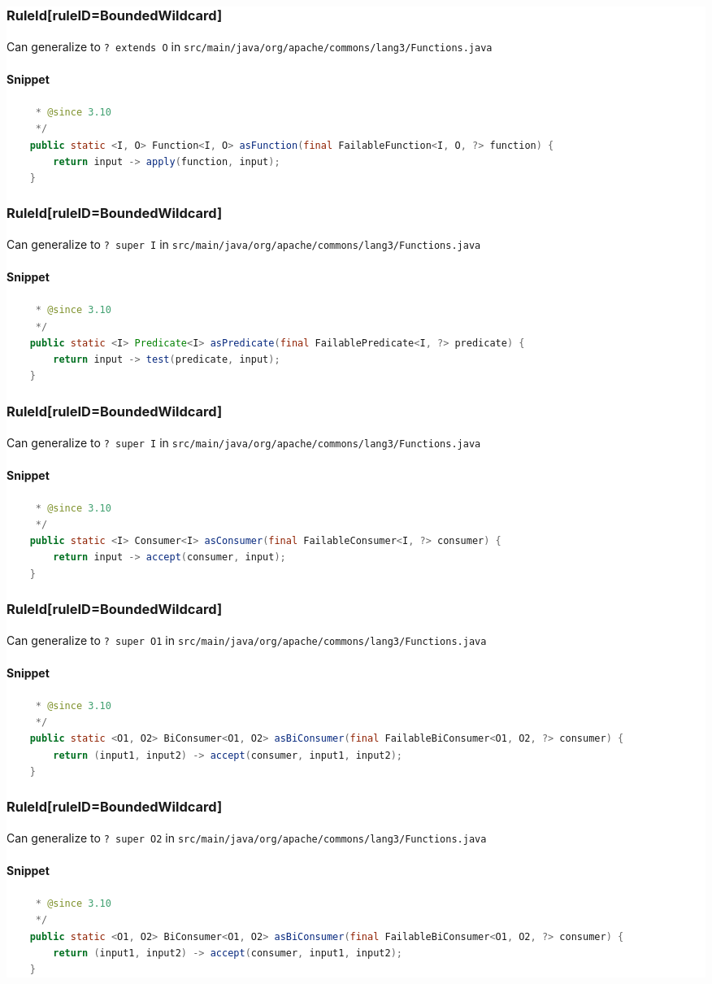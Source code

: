 ### RuleId[ruleID=BoundedWildcard]
Can generalize to `? extends O`
in `src/main/java/org/apache/commons/lang3/Functions.java`
#### Snippet
```java
     * @since 3.10
     */
    public static <I, O> Function<I, O> asFunction(final FailableFunction<I, O, ?> function) {
        return input -> apply(function, input);
    }
```

### RuleId[ruleID=BoundedWildcard]
Can generalize to `? super I`
in `src/main/java/org/apache/commons/lang3/Functions.java`
#### Snippet
```java
     * @since 3.10
     */
    public static <I> Predicate<I> asPredicate(final FailablePredicate<I, ?> predicate) {
        return input -> test(predicate, input);
    }
```

### RuleId[ruleID=BoundedWildcard]
Can generalize to `? super I`
in `src/main/java/org/apache/commons/lang3/Functions.java`
#### Snippet
```java
     * @since 3.10
     */
    public static <I> Consumer<I> asConsumer(final FailableConsumer<I, ?> consumer) {
        return input -> accept(consumer, input);
    }
```

### RuleId[ruleID=BoundedWildcard]
Can generalize to `? super O1`
in `src/main/java/org/apache/commons/lang3/Functions.java`
#### Snippet
```java
     * @since 3.10
     */
    public static <O1, O2> BiConsumer<O1, O2> asBiConsumer(final FailableBiConsumer<O1, O2, ?> consumer) {
        return (input1, input2) -> accept(consumer, input1, input2);
    }
```

### RuleId[ruleID=BoundedWildcard]
Can generalize to `? super O2`
in `src/main/java/org/apache/commons/lang3/Functions.java`
#### Snippet
```java
     * @since 3.10
     */
    public static <O1, O2> BiConsumer<O1, O2> asBiConsumer(final FailableBiConsumer<O1, O2, ?> consumer) {
        return (input1, input2) -> accept(consumer, input1, input2);
    }
```
